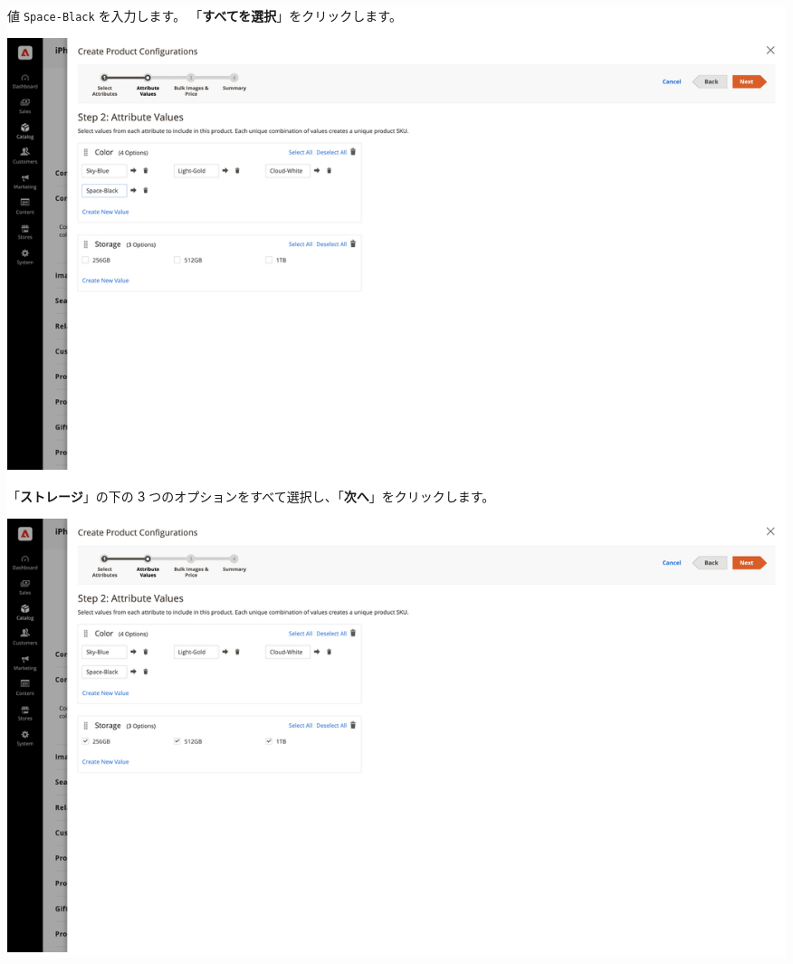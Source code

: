 値 `Space-Black` を入力します。 「**すべてを選択**」をクリックします。

![AEM Assets](./images/accs39.png)

「**ストレージ**」の下の 3 つのオプションをすべて選択し、「**次へ**」をクリックします。

![AEM Assets](./images/accs40.png)
